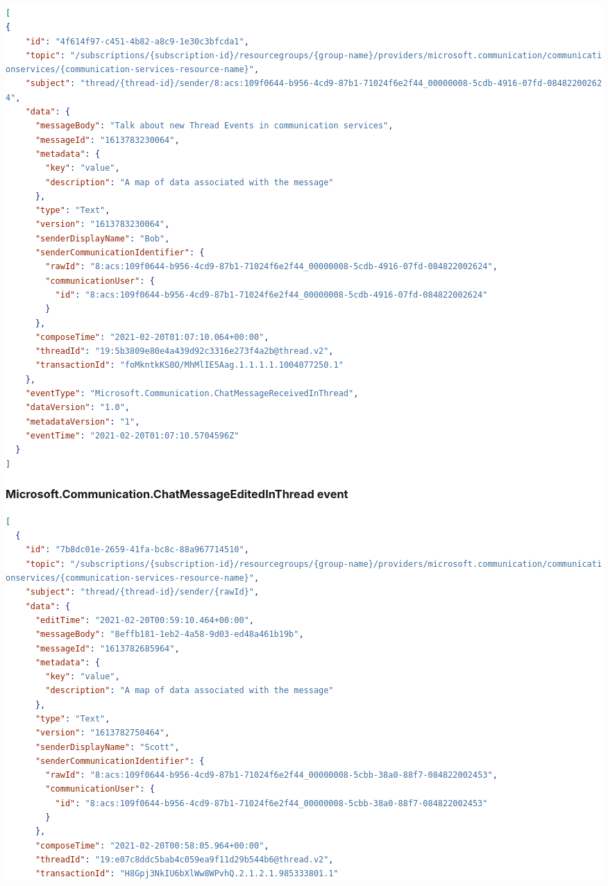 ```json
[
{
    "id": "4f614f97-c451-4b82-a8c9-1e30c3bfcda1",
    "topic": "/subscriptions/{subscription-id}/resourcegroups/{group-name}/providers/microsoft.communication/communicationservices/{communication-services-resource-name}",
    "subject": "thread/{thread-id}/sender/8:acs:109f0644-b956-4cd9-87b1-71024f6e2f44_00000008-5cdb-4916-07fd-084822002624",
    "data": {
      "messageBody": "Talk about new Thread Events in communication services",
      "messageId": "1613783230064",
      "metadata": {
        "key": "value",
        "description": "A map of data associated with the message"
      },
      "type": "Text",
      "version": "1613783230064",
      "senderDisplayName": "Bob",
      "senderCommunicationIdentifier": {
        "rawId": "8:acs:109f0644-b956-4cd9-87b1-71024f6e2f44_00000008-5cdb-4916-07fd-084822002624",
        "communicationUser": {
          "id": "8:acs:109f0644-b956-4cd9-87b1-71024f6e2f44_00000008-5cdb-4916-07fd-084822002624"
        }
      },
      "composeTime": "2021-02-20T01:07:10.064+00:00",
      "threadId": "19:5b3809e80e4a439d92c3316e273f4a2b@thread.v2",
      "transactionId": "foMkntkKS0O/MhMlIE5Aag.1.1.1.1.1004077250.1"
    },
    "eventType": "Microsoft.Communication.ChatMessageReceivedInThread",
    "dataVersion": "1.0",
    "metadataVersion": "1",
    "eventTime": "2021-02-20T01:07:10.5704596Z"
  }
]
```
### Microsoft.Communication.ChatMessageEditedInThread event

```json
[
  {
    "id": "7b8dc01e-2659-41fa-bc8c-88a967714510",
    "topic": "/subscriptions/{subscription-id}/resourcegroups/{group-name}/providers/microsoft.communication/communicationservices/{communication-services-resource-name}",
    "subject": "thread/{thread-id}/sender/{rawId}",
    "data": {
      "editTime": "2021-02-20T00:59:10.464+00:00",
      "messageBody": "8effb181-1eb2-4a58-9d03-ed48a461b19b",
      "messageId": "1613782685964",
      "metadata": {
        "key": "value",
        "description": "A map of data associated with the message"
      },
      "type": "Text",
      "version": "1613782750464",
      "senderDisplayName": "Scott",
      "senderCommunicationIdentifier": {
        "rawId": "8:acs:109f0644-b956-4cd9-87b1-71024f6e2f44_00000008-5cbb-38a0-88f7-084822002453",
        "communicationUser": {
          "id": "8:acs:109f0644-b956-4cd9-87b1-71024f6e2f44_00000008-5cbb-38a0-88f7-084822002453"
        }
      },
      "composeTime": "2021-02-20T00:58:05.964+00:00",
      "threadId": "19:e07c8ddc5bab4c059ea9f11d29b544b6@thread.v2",
      "transactionId": "H8Gpj3NkIU6bXlWw8WPvhQ.2.1.2.1.985333801.1"
```